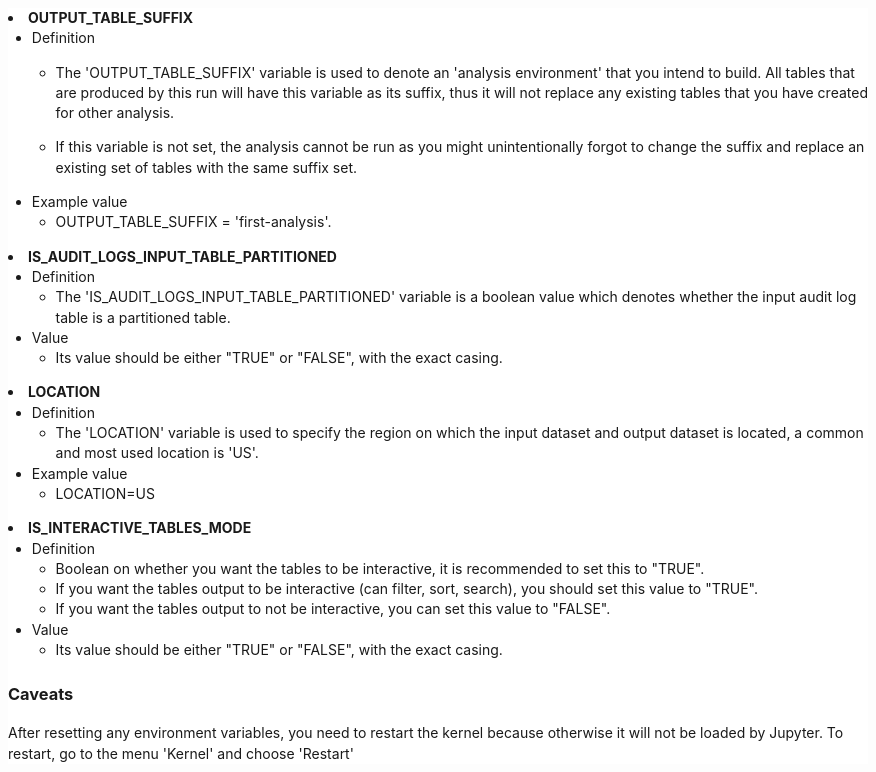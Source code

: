 </ul>

<li><b>OUTPUT_TABLE_SUFFIX</b>
<ul>
<li> Definition 

* The 'OUTPUT_TABLE_SUFFIX' variable is used to denote an 'analysis environment' that you intend to build. All tables that are produced by this run will have this variable as its suffix, thus it will not replace any existing tables that you have created for other analysis. 

* If this variable is not set, the analysis cannot be run as you might unintentionally forgot to change the suffix and replace an existing set of tables with the same suffix set. 
<li> Example value

* OUTPUT_TABLE_SUFFIX = 'first-analysis'. 
</ul>

<li><b>IS_AUDIT_LOGS_INPUT_TABLE_PARTITIONED</b>
<ul>
<li> Definition 

* The 'IS_AUDIT_LOGS_INPUT_TABLE_PARTITIONED' variable is a boolean value which denotes whether the input audit log table is a partitioned table. 

<li> Value

* Its value should be either "TRUE" or "FALSE", with the exact casing. 
</ul>

<li><b>LOCATION</b>

<ul>
<li> Definition 

* The 'LOCATION' variable is used to specify the region on which the input dataset and output dataset is located, a common and most used location is 'US'.

<li> Example value
    
* LOCATION=US
</ul>

<li><b>IS_INTERACTIVE_TABLES_MODE</b>
<ul>
<li> Definition

* Boolean on whether you want the tables to be interactive, it is recommended to set this to "TRUE". 
* If you want the tables output to be interactive (can filter, sort, search), you should set this value to "TRUE". 
* If you want the tables output to not be interactive, you can set this value to "FALSE".
    
<li> Value

* Its value should be either "TRUE" or "FALSE", with the exact casing.

</ul>
</ul>

### Caveats
After resetting any environment variables, you need to restart the kernel because otherwise it will not be loaded by Jupyter. To restart, go to the menu 'Kernel' and choose 'Restart'
